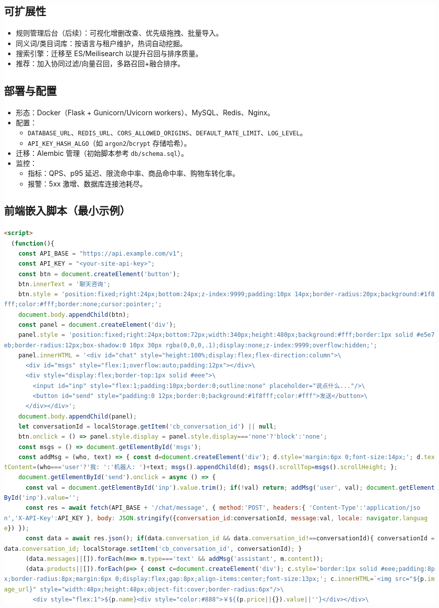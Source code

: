 ## 可扩展性
- 规则管理后台（后续）：可视化增删改查、优先级拖拽、批量导入。
- 同义词/类目词库：按语言与租户维护，热词自动挖掘。
- 搜索引擎：迁移至 ES/Meilisearch 以提升召回与排序质量。
- 推荐：加入协同过滤/向量召回，多路召回+融合排序。

## 部署与配置
- 形态：Docker（Flask + Gunicorn/Uvicorn workers）、MySQL、Redis、Nginx。
- 配置：
  - `DATABASE_URL`、`REDIS_URL`、`CORS_ALLOWED_ORIGINS`、`DEFAULT_RATE_LIMIT`、`LOG_LEVEL`。
  - `API_KEY_HASH_ALGO`（如 `argon2`/`bcrypt` 存储哈希）。
- 迁移：Alembic 管理（初始脚本参考 `db/schema.sql`）。
- 监控：
  - 指标：QPS、p95 延迟、限流命中率、商品命中率、购物车转化率。
  - 报警：5xx 激增、数据库连接池耗尽。

## 前端嵌入脚本（最小示例）
```html
<script>
  (function(){
    const API_BASE = "https://api.example.com/v1";
    const API_KEY = "<your-site-api-key>";
    const btn = document.createElement('button');
    btn.innerText = '聊天咨询';
    btn.style = 'position:fixed;right:24px;bottom:24px;z-index:9999;padding:10px 14px;border-radius:20px;background:#1f8fff;color:#fff;border:none;cursor:pointer;';
    document.body.appendChild(btn);
    const panel = document.createElement('div');
    panel.style = 'position:fixed;right:24px;bottom:72px;width:340px;height:480px;background:#fff;border:1px solid #e5e7eb;border-radius:12px;box-shadow:0 10px 30px rgba(0,0,0,.1);display:none;z-index:9999;overflow:hidden;';
    panel.innerHTML = '<div id="chat" style="height:100%;display:flex;flex-direction:column">\
      <div id="msgs" style="flex:1;overflow:auto;padding:12px"></div>\
      <div style="display:flex;border-top:1px solid #eee">\
        <input id="inp" style="flex:1;padding:10px;border:0;outline:none" placeholder="说点什么..."/>\
        <button id="send" style="padding:0 12px;border:0;background:#1f8fff;color:#fff">发送</button>\
      </div></div>';
    document.body.appendChild(panel);
    let conversationId = localStorage.getItem('cb_conversation_id') || null;
    btn.onclick = () => panel.style.display = panel.style.display==='none'?'block':'none';
    const msgs = () => document.getElementById('msgs');
    const addMsg = (who, text) => { const d=document.createElement('div'); d.style='margin:6px 0;font-size:14px;'; d.textContent=(who==='user'?'我: ':'机器人: ')+text; msgs().appendChild(d); msgs().scrollTop=msgs().scrollHeight; };
    document.getElementById('send').onclick = async () => {
      const val = document.getElementById('inp').value.trim(); if(!val) return; addMsg('user', val); document.getElementById('inp').value='';
      const res = await fetch(API_BASE + '/chat/message', { method:'POST', headers:{ 'Content-Type':'application/json','X-API-Key':API_KEY }, body: JSON.stringify({conversation_id:conversationId, message:val, locale: navigator.language}) });
      const data = await res.json(); if(data.conversation_id && data.conversation_id!==conversationId){ conversationId = data.conversation_id; localStorage.setItem('cb_conversation_id', conversationId); }
      (data.messages||[]).forEach(m=> m.type==='text' && addMsg('assistant', m.content));
      (data.products||[]).forEach(p=> { const c=document.createElement('div'); c.style='border:1px solid #eee;padding:8px;border-radius:8px;margin:6px 0;display:flex;gap:8px;align-items:center;font-size:13px;'; c.innerHTML=`<img src="${p.image_url}" style="width:48px;height:48px;object-fit:cover;border-radius:6px"/>\
        <div style="flex:1">${p.name}<div style="color:#888">￥${(p.price||{}).value||''}</div></div>\
```